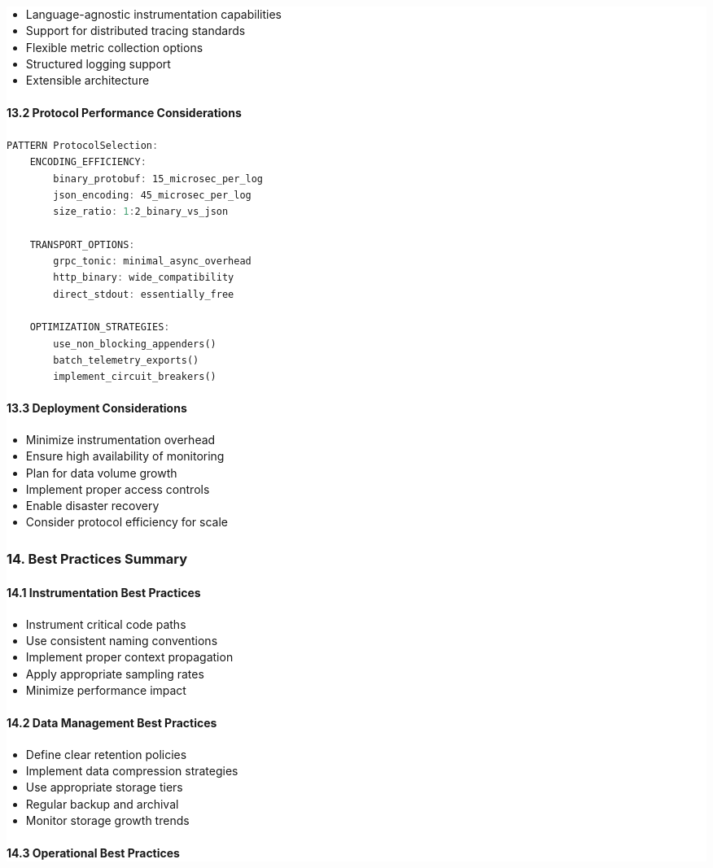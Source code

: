 - Language-agnostic instrumentation capabilities
- Support for distributed tracing standards
- Flexible metric collection options
- Structured logging support
- Extensible architecture

#### 13.2 Protocol Performance Considerations

```rust
PATTERN ProtocolSelection:
    ENCODING_EFFICIENCY:
        binary_protobuf: 15_microsec_per_log
        json_encoding: 45_microsec_per_log
        size_ratio: 1:2_binary_vs_json
    
    TRANSPORT_OPTIONS:
        grpc_tonic: minimal_async_overhead
        http_binary: wide_compatibility
        direct_stdout: essentially_free
    
    OPTIMIZATION_STRATEGIES:
        use_non_blocking_appenders()
        batch_telemetry_exports()
        implement_circuit_breakers()
```

#### 13.3 Deployment Considerations

- Minimize instrumentation overhead
- Ensure high availability of monitoring
- Plan for data volume growth
- Implement proper access controls
- Enable disaster recovery
- Consider protocol efficiency for scale

### 14. Best Practices Summary

#### 14.1 Instrumentation Best Practices

- Instrument critical code paths
- Use consistent naming conventions
- Implement proper context propagation
- Apply appropriate sampling rates
- Minimize performance impact

#### 14.2 Data Management Best Practices

- Define clear retention policies
- Implement data compression strategies
- Use appropriate storage tiers
- Regular backup and archival
- Monitor storage growth trends

#### 14.3 Operational Best Practices
